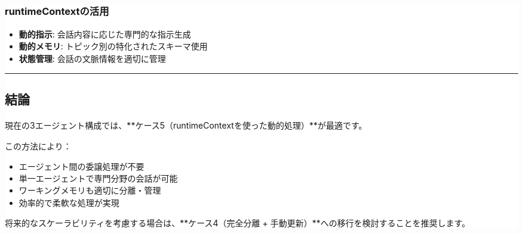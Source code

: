 ### runtimeContextの活用

- **動的指示**: 会話内容に応じた専門的な指示生成
- **動的メモリ**: トピック別の特化されたスキーマ使用
- **状態管理**: 会話の文脈情報を適切に管理

---

## 結論

現在の3エージェント構成では、**ケース5（runtimeContextを使った動的処理）**が最適です。

この方法により：
- エージェント間の委譲処理が不要
- 単一エージェントで専門分野の会話が可能
- ワーキングメモリも適切に分離・管理
- 効率的で柔軟な処理が実現

将来的なスケーラビリティを考慮する場合は、**ケース4（完全分離 + 手動更新）**への移行を検討することを推奨します。

